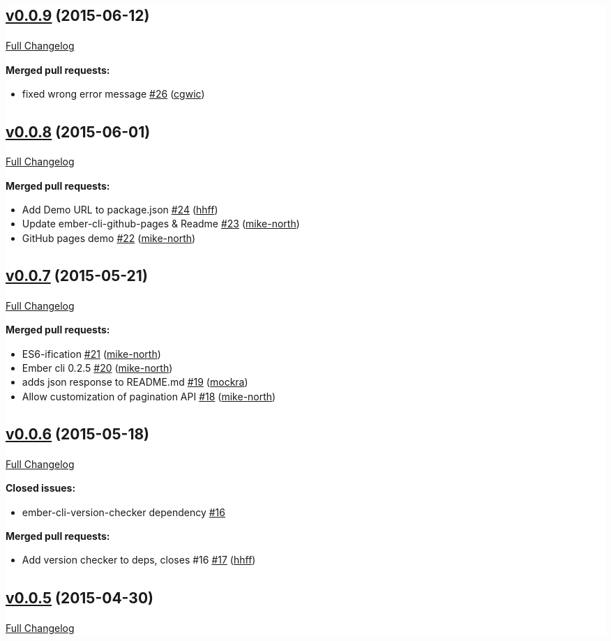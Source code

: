 ## [v0.0.9](https://github.com/hhff/ember-infinity/tree/v0.0.9) (2015-06-12)
[Full Changelog](https://github.com/hhff/ember-infinity/compare/v0.0.8...v0.0.9)

**Merged pull requests:**

- fixed wrong error message [\#26](https://github.com/hhff/ember-infinity/pull/26) ([cgwic](https://github.com/cgwic))

## [v0.0.8](https://github.com/hhff/ember-infinity/tree/v0.0.8) (2015-06-01)
[Full Changelog](https://github.com/hhff/ember-infinity/compare/v0.0.7...v0.0.8)

**Merged pull requests:**

- Add Demo URL to package.json [\#24](https://github.com/hhff/ember-infinity/pull/24) ([hhff](https://github.com/hhff))
- Update ember-cli-github-pages & Readme [\#23](https://github.com/hhff/ember-infinity/pull/23) ([mike-north](https://github.com/mike-north))
- GitHub pages demo [\#22](https://github.com/hhff/ember-infinity/pull/22) ([mike-north](https://github.com/mike-north))

## [v0.0.7](https://github.com/hhff/ember-infinity/tree/v0.0.7) (2015-05-21)
[Full Changelog](https://github.com/hhff/ember-infinity/compare/v0.0.6...v0.0.7)

**Merged pull requests:**

- ES6-ification [\#21](https://github.com/hhff/ember-infinity/pull/21) ([mike-north](https://github.com/mike-north))
- Ember cli 0.2.5 [\#20](https://github.com/hhff/ember-infinity/pull/20) ([mike-north](https://github.com/mike-north))
- adds json response to README.md [\#19](https://github.com/hhff/ember-infinity/pull/19) ([mockra](https://github.com/mockra))
- Allow customization of pagination API [\#18](https://github.com/hhff/ember-infinity/pull/18) ([mike-north](https://github.com/mike-north))

## [v0.0.6](https://github.com/hhff/ember-infinity/tree/v0.0.6) (2015-05-18)
[Full Changelog](https://github.com/hhff/ember-infinity/compare/v0.0.5...v0.0.6)

**Closed issues:**

- ember-cli-version-checker dependency [\#16](https://github.com/hhff/ember-infinity/issues/16)

**Merged pull requests:**

- Add version checker to deps, closes \#16 [\#17](https://github.com/hhff/ember-infinity/pull/17) ([hhff](https://github.com/hhff))

## [v0.0.5](https://github.com/hhff/ember-infinity/tree/v0.0.5) (2015-04-30)
[Full Changelog](https://github.com/hhff/ember-infinity/compare/v0.0.4...v0.0.5)
